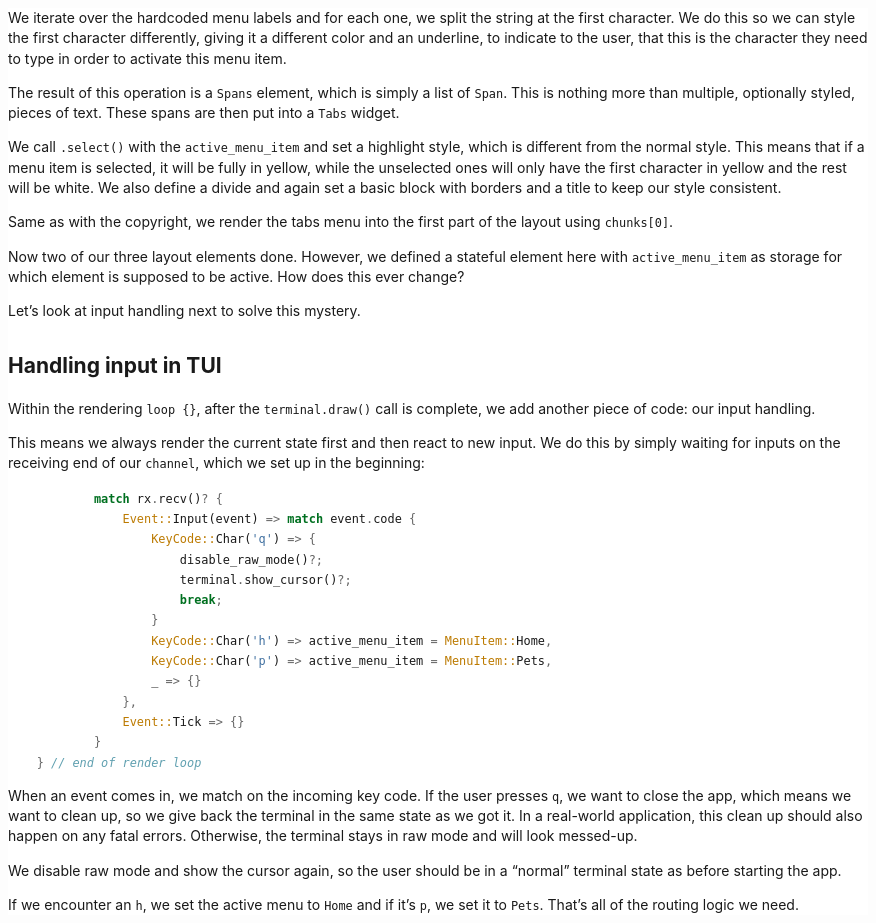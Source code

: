 We iterate over the hardcoded menu labels and for each one, we split the string at the first character. We do this so we can style the first character differently, giving it a different color and an underline, to indicate to the user, that this is the character they need to type in order to activate this menu item.

The result of this operation is a `Spans` element, which is simply a list of `Span`. This is nothing more than multiple, optionally styled, pieces of text. These spans are then put into a `Tabs` widget. 

We call `.select()` with the `active_menu_item` and set a highlight style, which is different from the normal style. This means that if a menu item is selected, it will be fully in yellow, while the unselected ones will only have the first character in yellow and the rest will be white. We also define a divide and again set a basic block with borders and a title to keep our style consistent.

Same as with the copyright, we render the tabs menu into the first part of the layout using `chunks[0]`.

Now two of our three layout elements done. However, we defined a stateful element here with `active_menu_item` as storage for which element is supposed to be active. How does this ever change?

Let’s look at input handling next to solve this mystery.

## Handling input in TUI

Within the rendering `loop {}`, after the `terminal.draw()` call is complete, we add another piece of code: our input handling.

This means we always render the current state first and then react to new input. We do this by simply waiting for inputs on the receiving end of our `channel`, which we set up in the beginning:

```rust
            match rx.recv()? {
                Event::Input(event) => match event.code {
                    KeyCode::Char('q') => {
                        disable_raw_mode()?;
                        terminal.show_cursor()?;
                        break;
                    }
                    KeyCode::Char('h') => active_menu_item = MenuItem::Home,
                    KeyCode::Char('p') => active_menu_item = MenuItem::Pets,
                    _ => {}
                },
                Event::Tick => {}
            }
    } // end of render loop
```

When an event comes in, we match on the incoming key code. If the user presses `q`, we want to close the app, which means we want to clean up, so we give back the terminal in the same state as we got it. In a real-world application, this clean up should also happen on any fatal errors. Otherwise, the terminal stays in raw mode and will look messed-up.

We disable raw mode and show the cursor again, so the user should be in a “normal” terminal state as before starting the app.

If we encounter an `h`, we set the active menu to `Home` and if it’s `p`, we set it to `Pets`. That’s all of the routing logic we need.

